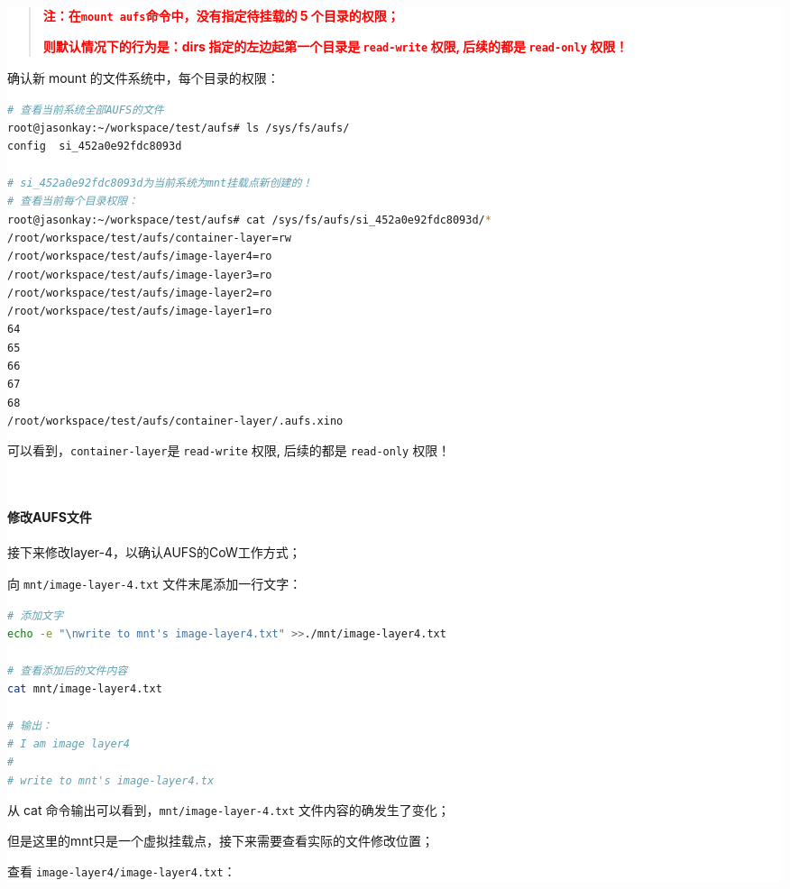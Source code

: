 >   <font color="#f00">**注：在`mount aufs`命令中，没有指定待挂载的 5 个目录的权限；**</font>
>
>   <font color="#f00">**则默认情况下的行为是：dirs 指定的左边起第一个目录是 `read-write` 权限, 后续的都是 `read-only` 权限！**</font>

确认新 mount 的文件系统中，每个目录的权限：

```bash
# 查看当前系统全部AUFS的文件
root@jasonkay:~/workspace/test/aufs# ls /sys/fs/aufs/
config  si_452a0e92fdc8093d

# si_452a0e92fdc8093d为当前系统为mnt挂载点新创建的！
# 查看当前每个目录权限：
root@jasonkay:~/workspace/test/aufs# cat /sys/fs/aufs/si_452a0e92fdc8093d/*
/root/workspace/test/aufs/container-layer=rw
/root/workspace/test/aufs/image-layer4=ro
/root/workspace/test/aufs/image-layer3=ro
/root/workspace/test/aufs/image-layer2=ro
/root/workspace/test/aufs/image-layer1=ro
64
65
66
67
68
/root/workspace/test/aufs/container-layer/.aufs.xino
```

可以看到，`container-layer`是 `read-write` 权限, 后续的都是 `read-only` 权限！

<br/>

#### **修改AUFS文件**

接下来修改layer-4，以确认AUFS的CoW工作方式；

向 `mnt/image-layer-4.txt` 文件末尾添加一行文字：

```bash
# 添加文字
echo -e "\nwrite to mnt's image-layer4.txt" >>./mnt/image-layer4.txt

# 查看添加后的文件内容
cat mnt/image-layer4.txt

# 输出：
# I am image layer4
#
# write to mnt's image-layer4.tx
```

从 cat 命令输出可以看到，`mnt/image-layer-4.txt` 文件内容的确发生了变化；

但是这里的mnt只是一个虚拟挂载点，接下来需要查看实际的文件修改位置；

查看 `image-layer4/image-layer4.txt`：
